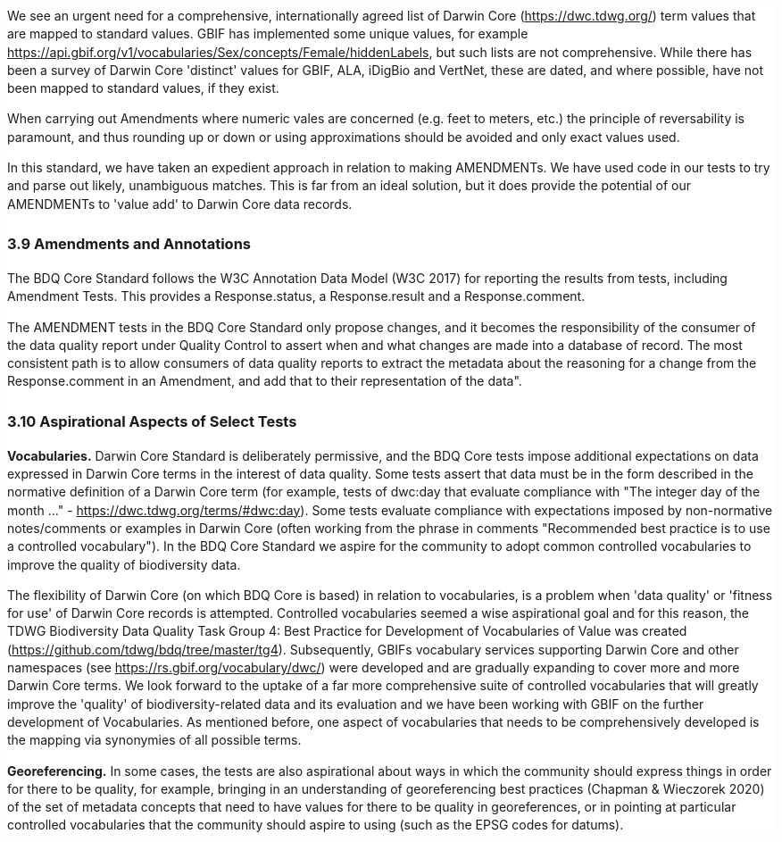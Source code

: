 We see an urgent need for a comprehensive, internationally agreed list of Darwin Core (https://dwc.tdwg.org/) term values that are mapped to standard values. GBIF has implemented some unique values, for example https://api.gbif.org/v1/vocabularies/Sex/concepts/Female/hiddenLabels, but such lists are not comprehensive. While there has been a survey of Darwin Core 'distinct' values for GBIF, ALA, iDigBio and VertNet, these are dated, and where possible, have not been mapped to standard values, if they exist.

When carrying out Amendments where numeric vales are concerned (e.g. feet to meters, etc.) the principle of reversability is paramount, and thus rounding up or down or using approximations should be avoided and only exact values used.

In this standard, we have taken an expedient approach in relation to making AMENDMENTs. We have used code in our tests to try and parse out likely, unambiguous matches. This is far from an ideal solution, but it does provide the potential of our AMENDMENTs to 'value add' to Darwin Core data records.

### 3.9 Amendments and Annotations

The BDQ Core Standard follows the W3C Annotation Data Model (W3C 2017) for reporting the results from tests, including Amendment Tests. This provides a Response.status, a Response.result and a Response.comment.

The AMENDMENT tests in the BDQ Core Standard only propose changes, and it becomes the responsibility of the consumer of the data quality report under Quality Control to assert when and what changes are made into a database of record. The most consistent path is to allow consumers of data quality reports to extract the metadata about the reasoning for a change from the Response.comment in an Amendment, and add that to their representation of the data".

### 3.10 Aspirational Aspects of Select Tests

**Vocabularies.** Darwin Core Standard is deliberately permissive, and the BDQ Core tests impose additional expectations on data expressed in Darwin Core terms in the interest of data quality.  Some tests assert that data must be in the form described in the normative definition of a Darwin Core term (for example, tests of dwc:day that evaluate compliance with "The integer day of the month ..." - https://dwc.tdwg.org/terms/#dwc:day).  Some tests evaluate compliance with expectations imposed by non-normative notes/comments or examples in Darwin Core (often working from the phrase in comments "Recommended best practice is to use a controlled vocabulary").  In the BDQ Core Standard we aspire for the community to adopt common controlled vocabularies to improve the quality of biodiversity data. 

The flexibility of Darwin Core (on which BDQ Core is based) in relation to vocabularies, is a problem when 'data quality' or 'fitness for use' of Darwin Core records is attempted. Controlled vocabularies seemed a wise aspirational goal and for this reason, the TDWG Biodiversity Data Quality Task Group 4: Best Practice for Development of Vocabularies of Value was created (https://github.com/tdwg/bdq/tree/master/tg4). Subsequently, GBIFs vocabulary services supporting Darwin Core and other namespaces (see https://rs.gbif.org/vocabulary/dwc/) were developed and are gradually expanding to cover more and more Darwin Core terms. We look forward to the uptake of a far more comprehensive suite of controlled vocabularies that will greatly improve the 'quality' of biodiversity-related data and its evaluation and we have been working with GBIF on the further development of Vocabularies. As mentioned before, one aspect of vocabularies that needs to be comprehensively developed is the mapping via synonymies of all possible terms.

**Georeferencing.** In some cases, the tests are also aspirational about ways in which the community should express things in order for there to be quality, for example, bringing in an understanding of georeferencing best practices (Chapman & Wieczorek 2020) of the set of metadata concepts that need to have values for there to be quality in georeferences, or in pointing at particular controlled vocabularies that the community should aspire to using (such as the EPSG codes for datums).
